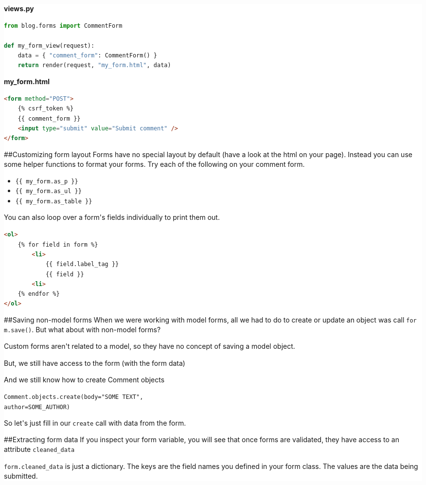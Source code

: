 <strong>views.py</strong>
````Python
from blog.forms import CommentForm

def my_form_view(request):
    data = { "comment_form": CommentForm() }
    return render(request, "my_form.html", data)
````

<strong>my_form.html</strong>
````HTML
<form method="POST">
    {% csrf_token %}
    {{ comment_form }}
    <input type="submit" value="Submit comment" />
</form>
````

##Customizing form layout
Forms have no special layout by default (have a look at the html on your page). Instead you can use some helper functions to format your forms. Try each of the following on your comment form.

* <code>{{ my_form.as_p }}</code>
* <code>{{ my_form.as_ul }}</code>
* <code>{{ my_form.as_table }}</code>

You can also loop over a form's fields individually to print them out.

````HTML
<ol>
    {% for field in form %}
        <li>
            {{ field.label_tag }}
            {{ field }}
        <li>
    {% endfor %}
</ol>
````

##Saving non-model forms
When we were working with model forms, all we had to do to create or update an object was call <code>form.save()</code>. But what about with non-model forms?

Custom forms aren't related to a model, so they have no concept of saving a model object.

But, we still have access to the form (with the form data)

And we still know how to create Comment objects

<code>Comment.objects.create(body="SOME TEXT", author=SOME_AUTHOR)</code>

So let's just fill in our <code>create</code> call with data from the form.

##Extracting form data
If you inspect your form variable, you will see that once forms are validated, they have access to an attribute <code>cleaned_data</code>

<code>form.cleaned_data</code> is just a dictionary. The keys are the field names you defined in your form class. The values are the data being submitted.
